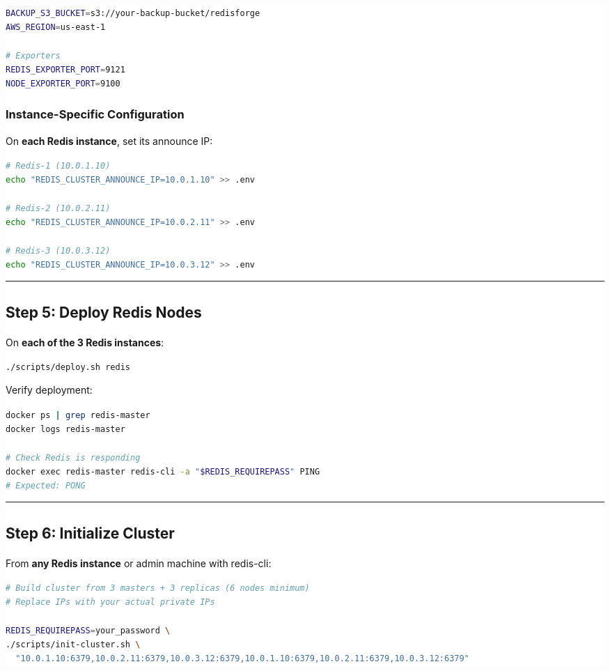 ```bash
BACKUP_S3_BUCKET=s3://your-backup-bucket/redisforge
AWS_REGION=us-east-1

# Exporters
REDIS_EXPORTER_PORT=9121
NODE_EXPORTER_PORT=9100
```

### Instance-Specific Configuration

On **each Redis instance**, set its announce IP:

```bash
# Redis-1 (10.0.1.10)
echo "REDIS_CLUSTER_ANNOUNCE_IP=10.0.1.10" >> .env

# Redis-2 (10.0.2.11)
echo "REDIS_CLUSTER_ANNOUNCE_IP=10.0.2.11" >> .env

# Redis-3 (10.0.3.12)
echo "REDIS_CLUSTER_ANNOUNCE_IP=10.0.3.12" >> .env
```

---

## Step 5: Deploy Redis Nodes

On **each of the 3 Redis instances**:

```bash
./scripts/deploy.sh redis
```

Verify deployment:
```bash
docker ps | grep redis-master
docker logs redis-master

# Check Redis is responding
docker exec redis-master redis-cli -a "$REDIS_REQUIREPASS" PING
# Expected: PONG
```

---

## Step 6: Initialize Cluster

From **any Redis instance** or admin machine with redis-cli:

```bash
# Build cluster from 3 masters + 3 replicas (6 nodes minimum)
# Replace IPs with your actual private IPs

REDIS_REQUIREPASS=your_password \
./scripts/init-cluster.sh \
  "10.0.1.10:6379,10.0.2.11:6379,10.0.3.12:6379,10.0.1.10:6379,10.0.2.11:6379,10.0.3.12:6379"
```
